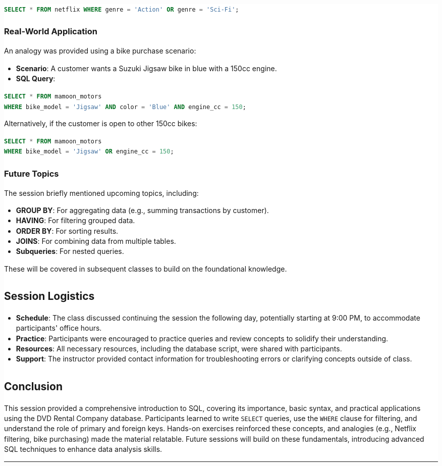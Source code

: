```sql
SELECT * FROM netflix WHERE genre = 'Action' OR genre = 'Sci-Fi';
```

### Real-World Application

An analogy was provided using a bike purchase scenario:
- **Scenario**: A customer wants a Suzuki Jigsaw bike in blue with a 150cc engine.
- **SQL Query**:

```sql
SELECT * FROM mamoon_motors
WHERE bike_model = 'Jigsaw' AND color = 'Blue' AND engine_cc = 150;
```

Alternatively, if the customer is open to other 150cc bikes:

```sql
SELECT * FROM mamoon_motors
WHERE bike_model = 'Jigsaw' OR engine_cc = 150;
```

### Future Topics

The session briefly mentioned upcoming topics, including:
- **GROUP BY**: For aggregating data (e.g., summing transactions by customer).
- **HAVING**: For filtering grouped data.
- **ORDER BY**: For sorting results.
- **JOINS**: For combining data from multiple tables.
- **Subqueries**: For nested queries.

These will be covered in subsequent classes to build on the foundational knowledge.

## Session Logistics

- **Schedule**: The class discussed continuing the session the following day, potentially starting at 9:00 PM, to accommodate participants' office hours.
- **Practice**: Participants were encouraged to practice queries and review concepts to solidify their understanding.
- **Resources**: All necessary resources, including the database script, were shared with participants.
- **Support**: The instructor provided contact information for troubleshooting errors or clarifying concepts outside of class.

## Conclusion

This session provided a comprehensive introduction to SQL, covering its importance, basic syntax, and practical applications using the DVD Rental Company database. Participants learned to write `SELECT` queries, use the `WHERE` clause for filtering, and understand the role of primary and foreign keys. Hands-on exercises reinforced these concepts, and analogies (e.g., Netflix filtering, bike purchasing) made the material relatable. Future sessions will build on these fundamentals, introducing advanced SQL techniques to enhance data analysis skills.

---
